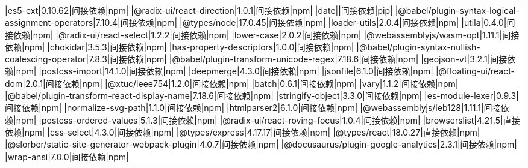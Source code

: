 |es5-ext|0.10.62|间接依赖|npm|
|@radix-ui/react-direction|1.0.1|间接依赖|npm|
|date||间接依赖|pip|
|@babel/plugin-syntax-logical-assignment-operators|7.10.4|间接依赖|npm|
|@types/node|17.0.45|间接依赖|npm|
|loader-utils|2.0.4|间接依赖|npm|
|utila|0.4.0|间接依赖|npm|
|@radix-ui/react-select|1.2.2|间接依赖|npm|
|lower-case|2.0.2|间接依赖|npm|
|@webassemblyjs/wasm-opt|1.11.1|间接依赖|npm|
|chokidar|3.5.3|间接依赖|npm|
|has-property-descriptors|1.0.0|间接依赖|npm|
|@babel/plugin-syntax-nullish-coalescing-operator|7.8.3|间接依赖|npm|
|@babel/plugin-transform-unicode-regex|7.18.6|间接依赖|npm|
|geojson-vt|3.2.1|间接依赖|npm|
|postcss-import|14.1.0|间接依赖|npm|
|deepmerge|4.3.0|间接依赖|npm|
|jsonfile|6.1.0|间接依赖|npm|
|@floating-ui/react-dom|2.0.1|间接依赖|npm|
|@xtuc/ieee754|1.2.0|间接依赖|npm|
|batch|0.6.1|间接依赖|npm|
|vary|1.1.2|间接依赖|npm|
|@babel/plugin-transform-react-display-name|7.18.6|间接依赖|npm|
|stringify-object|3.3.0|间接依赖|npm|
|es-module-lexer|0.9.3|间接依赖|npm|
|normalize-svg-path|1.1.0|间接依赖|npm|
|htmlparser2|6.1.0|间接依赖|npm|
|@webassemblyjs/leb128|1.11.1|间接依赖|npm|
|postcss-ordered-values|5.1.3|间接依赖|npm|
|@radix-ui/react-roving-focus|1.0.4|间接依赖|npm|
|browserslist|4.21.5|直接依赖|npm|
|css-select|4.3.0|间接依赖|npm|
|@types/express|4.17.17|间接依赖|npm|
|@types/react|18.0.27|直接依赖|npm|
|@slorber/static-site-generator-webpack-plugin|4.0.7|间接依赖|npm|
|@docusaurus/plugin-google-analytics|2.3.1|间接依赖|npm|
|wrap-ansi|7.0.0|间接依赖|npm|